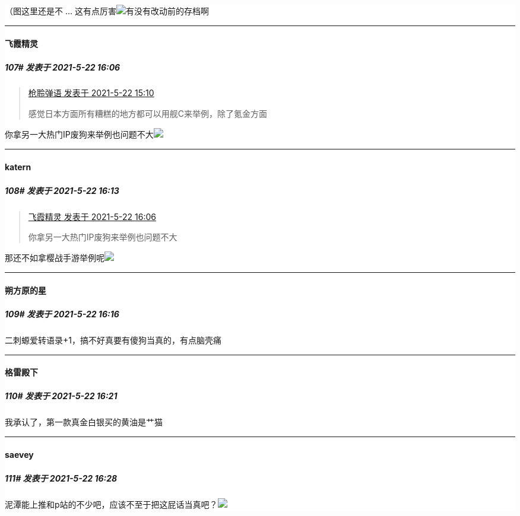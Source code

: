 （图这里还是不 ...</blockquote>
这有点厉害<img src="https://static.saraba1st.com/image/smiley/face2017/018.png" referrerpolicy="no-referrer">有没有改动前的存档啊


*****

####  飞霞精灵  
##### 107#       发表于 2021-5-22 16:06


<blockquote><a href="httphttps://bbs.saraba1st.com/2b/forum.php?mod=redirect&amp;goto=findpost&amp;pid=51334215&amp;ptid=2005351" target="_blank">枪聆弹语 发表于 2021-5-22 15:10</a>

感觉日本方面所有糟糕的地方都可以用舰C来举例，除了氪金方面</blockquote>
你拿另一大热门IP废狗来举例也问题不大<img src="https://static.saraba1st.com/image/smiley/face2017/067.png" referrerpolicy="no-referrer">


*****

####  katern  
##### 108#       发表于 2021-5-22 16:13


<blockquote><a href="httphttps://bbs.saraba1st.com/2b/forum.php?mod=redirect&amp;goto=findpost&amp;pid=51334757&amp;ptid=2005351" target="_blank">飞霞精灵 发表于 2021-5-22 16:06</a>

你拿另一大热门IP废狗来举例也问题不大</blockquote>
那还不如拿樱战手游举例呢<img src="https://static.saraba1st.com/image/smiley/face2017/067.png" referrerpolicy="no-referrer">


*****

####  朔方原的星  
##### 109#       发表于 2021-5-22 16:16


二刺螈爱转语录+1，搞不好真要有傻狗当真的，有点脑壳痛


*****

####  格雷殿下  
##### 110#       发表于 2021-5-22 16:21


我承认了，第一款真金白银买的黄油是艹猫


*****

####  saevey  
##### 111#       发表于 2021-5-22 16:28


泥潭能上推和p站的不少吧，应该不至于把这屁话当真吧？<img src="https://static.saraba1st.com/image/smiley/face2017/065.png" referrerpolicy="no-referrer">

